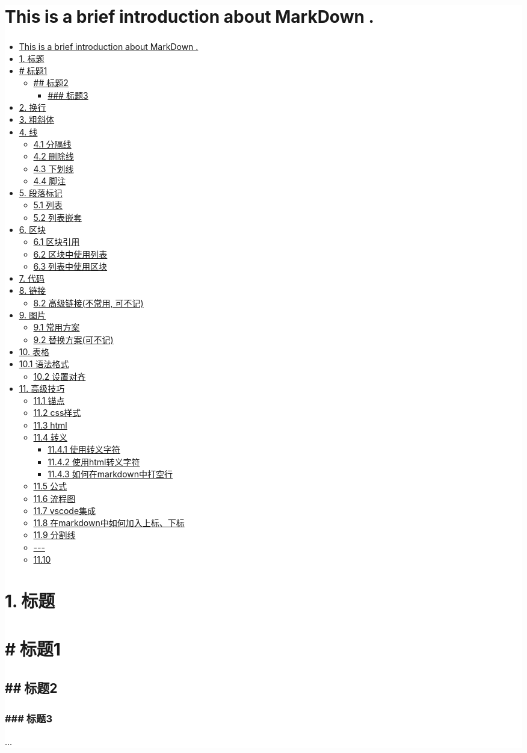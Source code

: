 # This is a brief introduction about MarkDown .

- [This is a brief introduction about MarkDown .](#this-is-a-brief-introduction-about-markdown-)
- [1. 标题](#1-标题)
- [&num; 标题1](#-标题1)
  - [&num;&num; 标题2](#-标题2)
    - [&num;&num;&num; 标题3](#-标题3)
- [2. 换行](#2-换行)
- [3. 粗斜体](#3-粗斜体)
- [4. 线](#4-线)
  - [4.1 分隔线](#41-分隔线)
  - [4.2 删除线](#42-删除线)
  - [4.3 下划线](#43-下划线)
  - [4.4 脚注](#44-脚注)
- [5. 段落标记](#5-段落标记)
  - [5.1 列表](#51-列表)
  - [5.2  列表嵌套](#52--列表嵌套)
- [6. 区块](#6-区块)
  - [6.1 区块引用](#61-区块引用)
  - [6.2 区块中使用列表](#62-区块中使用列表)
  - [6.3 列表中使用区块](#63-列表中使用区块)
- [7. 代码](#7-代码)
- [8. 链接](#8-链接)
  - [8.2 高级链接(不常用, 可不记)](#82-高级链接不常用-可不记)
- [9. 图片](#9-图片)
  - [9.1 常用方案](#91-常用方案)
  - [9.2 替换方案(可不记)](#92-替换方案可不记)
- [10. 表格](#10-表格)
- [10.1 语法格式](#101-语法格式)
  - [10.2 设置对齐](#102-设置对齐)
- [11. 高级技巧](#11-高级技巧)
  - [11.1 锚点](#111-锚点)
  - [11.2 css样式](#112-css样式)
  - [11.3 html](#113-html)
  - [11.4 转义](#114-转义)
    - [11.4.1 使用转义字符](#1141-使用转义字符)
    - [11.4.2 使用html转义字符](#1142-使用html转义字符)
    - [11.4.3 如何在markdown中打空行](#1143-如何在markdown中打空行)
  - [11.5 公式](#115-公式)
  - [11.6 流程图](#116-流程图)
  - [11.7 vscode集成](#117-vscode集成)
  - [11.8 在markdown中如何加入上标、下标](#118-在markdown中如何加入上标下标)
  - [11.9 分割线](#119-分割线)
  - [\---](#---)
  - [11.10](#1110)

# 1. 标题
# &num; 标题1
## &num;&num; 标题2
### &num;&num;&num; 标题3
...
